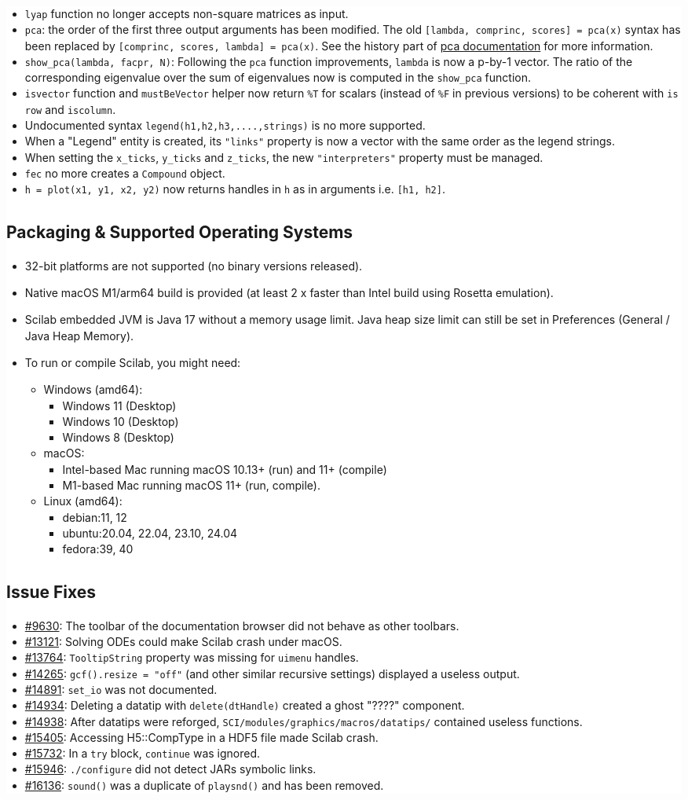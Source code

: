 - `lyap` function no longer accepts non-square matrices as input.
- `pca`: the order of the first three output arguments has been modified. The old `[lambda, comprinc, scores] = pca(x)` syntax has been replaced by `[comprinc, scores, lambda] = pca(x)`. See the history part of [pca documentation](https://help.scilab.org/pca) for more information.
- `show_pca(lambda, facpr, N)`: Following the `pca` function improvements, `lambda` is now a p-by-1 vector. The ratio of the corresponding eigenvalue over the sum of eigenvalues now is computed in the `show_pca` function.
- `isvector` function and `mustBeVector` helper now return `%T` for scalars (instead of `%F` in previous versions) to be coherent with `isrow` and `iscolumn`.
- Undocumented syntax `legend(h1,h2,h3,....,strings)` is no more supported.
- When a "Legend" entity is created, its `"links"` property is now a vector with the same order as the legend strings.
- When setting the `x_ticks`, `y_ticks` and `z_ticks`, the new `"interpreters"` property must be managed.
- `fec` no more creates a `Compound` object.
- `h = plot(x1, y1, x2, y2)` now returns handles in `h` as in arguments i.e. `[h1, h2]`.

Packaging & Supported Operating Systems
---------------------------------------

- 32-bit platforms are not supported (no binary versions released).

- Native macOS M1/arm64 build is provided (at least 2 x faster than Intel build using Rosetta emulation).

- Scilab embedded JVM is Java 17 without a memory usage limit. Java heap size limit can still be set in Preferences (General / Java Heap Memory).

- To run or compile Scilab, you might need:
  - Windows (amd64):
    - Windows 11 (Desktop)
    - Windows 10 (Desktop)
    - Windows 8 (Desktop)
  - macOS:
    - Intel-based Mac running macOS 10.13+ (run) and 11+ (compile)
    - M1-based Mac running macOS 11+ (run, compile). 
  - Linux (amd64):
    - debian:11, 12
    - ubuntu:20.04, 22.04, 23.10, 24.04
    - fedora:39, 40

Issue Fixes
-----------

- [#9630](https://gitlab.com/scilab/scilab/-/issues/9630): The toolbar of the documentation browser did not behave as other toolbars.
- [#13121](https://gitlab.com/scilab/scilab/-/issues/13121): Solving ODEs could make Scilab crash under macOS.
- [#13764](https://gitlab.com/scilab/scilab/-/issues/13764): `TooltipString` property was missing for `uimenu` handles.
- [#14265](https://gitlab.com/scilab/scilab/-/issues/14265): `gcf().resize = "off"` (and other similar recursive settings) displayed a useless output.
- [#14891](https://gitlab.com/scilab/scilab/-/issues/14891): `set_io` was not documented.
- [#14934](https://gitlab.com/scilab/scilab/-/issues/14934): Deleting a datatip with `delete(dtHandle)` created a ghost "????" component.
- [#14938](https://gitlab.com/scilab/scilab/-/issues/14938): After datatips were reforged, `SCI/modules/graphics/macros/datatips/` contained useless functions.
- [#15405](https://gitlab.com/scilab/scilab/-/issues/15405): Accessing H5::CompType in a HDF5 file made Scilab crash.
- [#15732](https://gitlab.com/scilab/scilab/-/issues/15732): In a `try` block, `continue` was ignored.
- [#15946](https://gitlab.com/scilab/scilab/-/issues/15946): `./configure` did not detect JARs symbolic links.
- [#16136](https://gitlab.com/scilab/scilab/-/issues/16136): `sound()` was a duplicate of `playsnd()` and has been removed.

[1]: https://help.scilab.org/docs/2024.1.0/en_US/CHANGES.html
[2]: https://scilab.discourse.group/
[3]: https://gitlab.com/scilab/scilab/-/issues